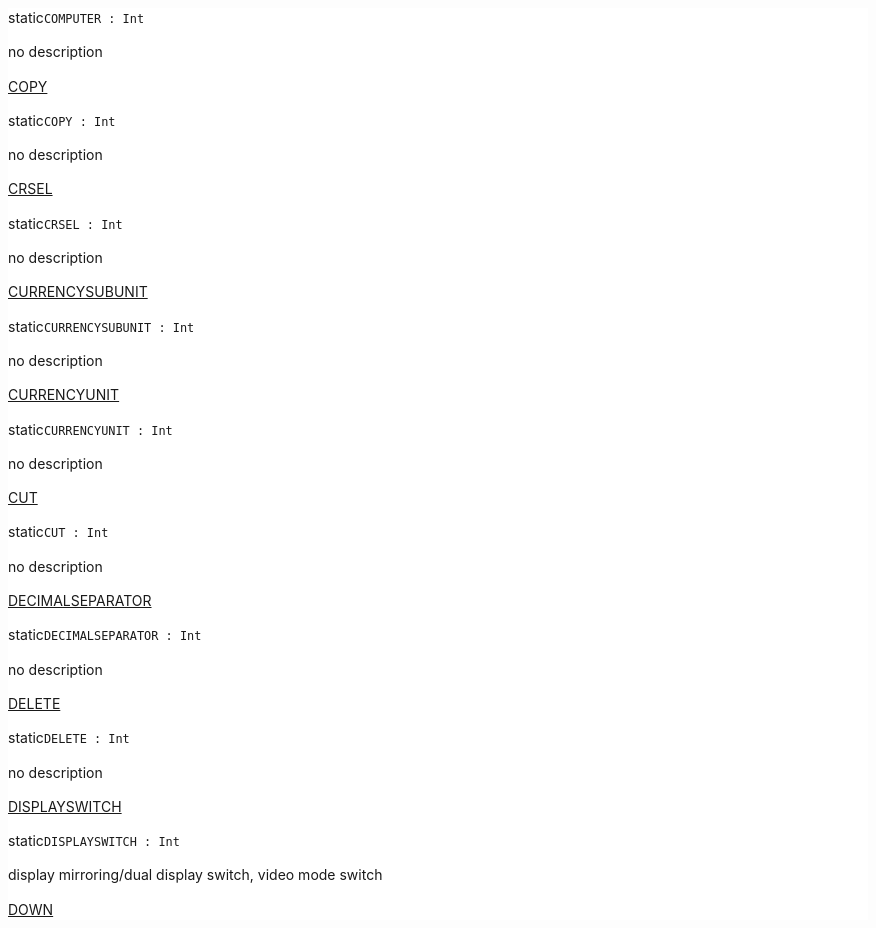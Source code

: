 

<span class="inline-block static">static</span>`COMPUTER : Int`

<span class="small_desc_flat"> no description </span>   

<a class="lift" name="COPY" href="#COPY">COPY</a>



<span class="inline-block static">static</span>`COPY : Int`

<span class="small_desc_flat"> no description </span>   

<a class="lift" name="CRSEL" href="#CRSEL">CRSEL</a>



<span class="inline-block static">static</span>`CRSEL : Int`

<span class="small_desc_flat"> no description </span>   

<a class="lift" name="CURRENCYSUBUNIT" href="#CURRENCYSUBUNIT">CURRENCYSUBUNIT</a>



<span class="inline-block static">static</span>`CURRENCYSUBUNIT : Int`

<span class="small_desc_flat"> no description </span>   

<a class="lift" name="CURRENCYUNIT" href="#CURRENCYUNIT">CURRENCYUNIT</a>



<span class="inline-block static">static</span>`CURRENCYUNIT : Int`

<span class="small_desc_flat"> no description </span>   

<a class="lift" name="CUT" href="#CUT">CUT</a>



<span class="inline-block static">static</span>`CUT : Int`

<span class="small_desc_flat"> no description </span>   

<a class="lift" name="DECIMALSEPARATOR" href="#DECIMALSEPARATOR">DECIMALSEPARATOR</a>



<span class="inline-block static">static</span>`DECIMALSEPARATOR : Int`

<span class="small_desc_flat"> no description </span>   

<a class="lift" name="DELETE" href="#DELETE">DELETE</a>



<span class="inline-block static">static</span>`DELETE : Int`

<span class="small_desc_flat"> no description </span>   

<a class="lift" name="DISPLAYSWITCH" href="#DISPLAYSWITCH">DISPLAYSWITCH</a>



<span class="inline-block static">static</span>`DISPLAYSWITCH : Int`

<span class="small_desc_flat"> display mirroring/dual display switch, video mode switch </span>   

<a class="lift" name="DOWN" href="#DOWN">DOWN</a>
